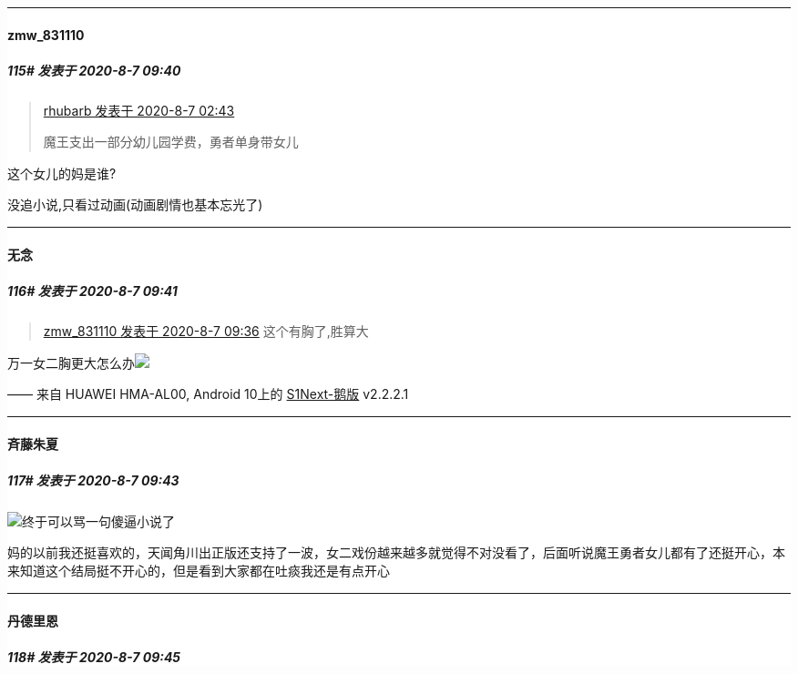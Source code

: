 



-----

####  zmw_831110  
##### 115#       发表于 2020-8-7 09:40



<blockquote><a href="httphttps://bbs.saraba1st.com/2b/forum.php?mod=redirect&amp;goto=findpost&amp;pid=48344190&amp;ptid=1953511" target="_blank">rhubarb 发表于 2020-8-7 02:43</a>

魔王支出一部分幼儿园学费，勇者单身带女儿</blockquote>
这个女儿的妈是谁?

没追小说,只看过动画(动画剧情也基本忘光了)







-----

####  无念  
##### 116#       发表于 2020-8-7 09:41



<blockquote><a href="httphttps://bbs.saraba1st.com/2b/forum.php?mod=redirect&amp;goto=findpost&amp;pid=48345481&amp;ptid=1953511" target="_blank">zmw_831110 发表于 2020-8-7 09:36</a>
这个有胸了,胜算大</blockquote>
万一女二胸更大怎么办<img src="https://static.saraba1st.com/image/smiley/face2017/002.png" referrerpolicy="no-referrer">

—— 来自 HUAWEI HMA-AL00, Android 10上的 [S1Next-鹅版](https://github.com/ykrank/S1-Next/releases) v2.2.2.1







-----

####  斉藤朱夏  
##### 117#       发表于 2020-8-7 09:43



<img src="https://static.saraba1st.com/image/smiley/face2017/037.png" referrerpolicy="no-referrer">终于可以骂一句傻逼小说了

妈的以前我还挺喜欢的，天闻角川出正版还支持了一波，女二戏份越来越多就觉得不对没看了，后面听说魔王勇者女儿都有了还挺开心，本来知道这个结局挺不开心的，但是看到大家都在吐痰我还是有点开心







-----

####  丹德里恩  
##### 118#       发表于 2020-8-7 09:45
